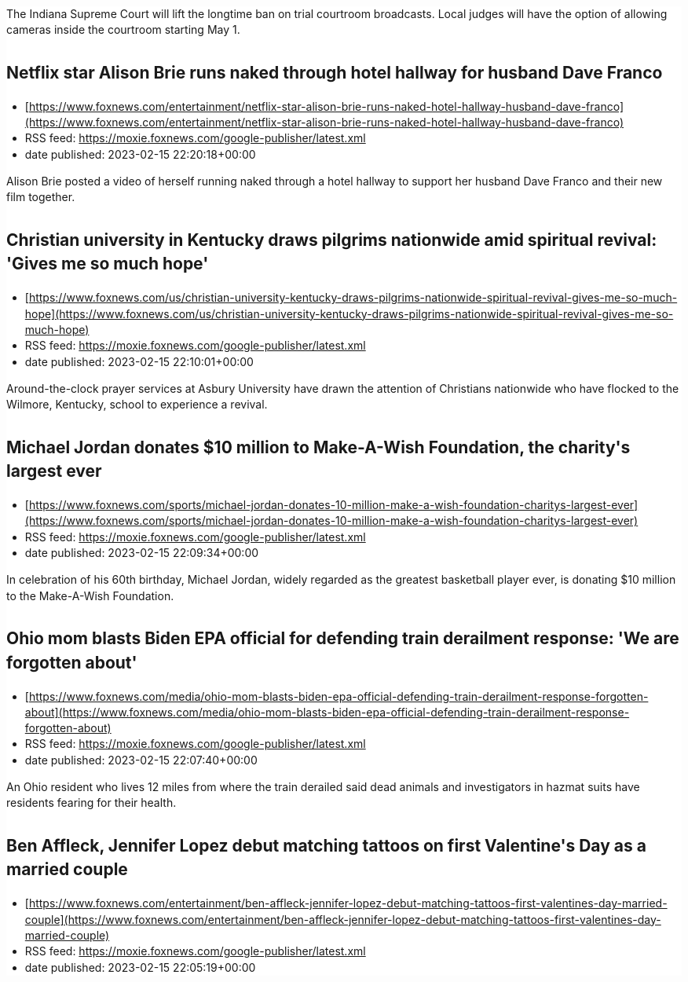 The Indiana Supreme Court will lift the longtime ban on trial courtroom broadcasts. Local judges will have the option of allowing cameras inside the courtroom starting May 1.

## Netflix star Alison Brie runs naked through hotel hallway for husband Dave Franco
 - [https://www.foxnews.com/entertainment/netflix-star-alison-brie-runs-naked-hotel-hallway-husband-dave-franco](https://www.foxnews.com/entertainment/netflix-star-alison-brie-runs-naked-hotel-hallway-husband-dave-franco)
 - RSS feed: https://moxie.foxnews.com/google-publisher/latest.xml
 - date published: 2023-02-15 22:20:18+00:00

Alison Brie posted a video of herself running naked through a hotel hallway to support her husband Dave Franco and their new film together.

## Christian university in Kentucky draws pilgrims nationwide amid spiritual revival: 'Gives me so much hope'
 - [https://www.foxnews.com/us/christian-university-kentucky-draws-pilgrims-nationwide-spiritual-revival-gives-me-so-much-hope](https://www.foxnews.com/us/christian-university-kentucky-draws-pilgrims-nationwide-spiritual-revival-gives-me-so-much-hope)
 - RSS feed: https://moxie.foxnews.com/google-publisher/latest.xml
 - date published: 2023-02-15 22:10:01+00:00

Around-the-clock prayer services at Asbury University have drawn the attention of Christians nationwide who have flocked to the Wilmore, Kentucky, school to experience a revival.

## Michael Jordan donates $10 million to Make-A-Wish Foundation, the charity's largest ever
 - [https://www.foxnews.com/sports/michael-jordan-donates-10-million-make-a-wish-foundation-charitys-largest-ever](https://www.foxnews.com/sports/michael-jordan-donates-10-million-make-a-wish-foundation-charitys-largest-ever)
 - RSS feed: https://moxie.foxnews.com/google-publisher/latest.xml
 - date published: 2023-02-15 22:09:34+00:00

In celebration of his 60th birthday, Michael Jordan, widely regarded as the greatest basketball player ever, is donating $10 million to the Make-A-Wish Foundation.

## Ohio mom blasts Biden EPA official for defending train derailment response: 'We are forgotten about'
 - [https://www.foxnews.com/media/ohio-mom-blasts-biden-epa-official-defending-train-derailment-response-forgotten-about](https://www.foxnews.com/media/ohio-mom-blasts-biden-epa-official-defending-train-derailment-response-forgotten-about)
 - RSS feed: https://moxie.foxnews.com/google-publisher/latest.xml
 - date published: 2023-02-15 22:07:40+00:00

An Ohio resident who lives 12 miles from where the train derailed said dead animals and investigators in hazmat suits have residents fearing for their health.

## Ben Affleck, Jennifer Lopez debut matching tattoos on first Valentine's Day as a married couple
 - [https://www.foxnews.com/entertainment/ben-affleck-jennifer-lopez-debut-matching-tattoos-first-valentines-day-married-couple](https://www.foxnews.com/entertainment/ben-affleck-jennifer-lopez-debut-matching-tattoos-first-valentines-day-married-couple)
 - RSS feed: https://moxie.foxnews.com/google-publisher/latest.xml
 - date published: 2023-02-15 22:05:19+00:00
